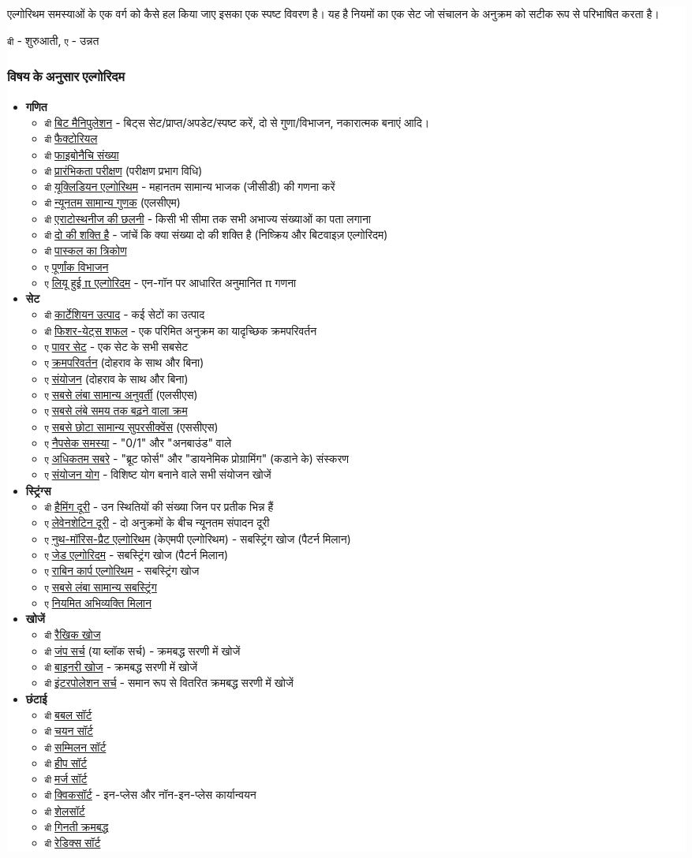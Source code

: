 एल्गोरिथम समस्याओं के एक वर्ग को कैसे हल किया जाए इसका एक स्पष्ट विवरण है। यह है
नियमों का एक सेट जो संचालन के अनुक्रम को सटीक रूप से परिभाषित करता है।

`बी` - शुरुआती, `ए` - उन्नत

### विषय के अनुसार एल्गोरिदम

* **गणित**
  * `बी` [बिट मैनिपुलेशन](src/algorithms/math/bits) - बिट्स सेट/प्राप्त/अपडेट/स्पष्ट करें, दो से गुणा/विभाजन, नकारात्मक बनाएं आदि।
  * `बी` [फैक्टोरियल](src/algorithms/math/factorial)
  * `बी` [फाइबोनैचि संख्या](src/algorithms/math/fibonacci)
  * `बी` [प्रारंभिकता परीक्षण](src/algorithms/math/primality-test) (परीक्षण प्रभाग विधि)
  * `बी` [यूक्लिडियन एल्गोरिथम](src/algorithms/math/euclidean-algorithm) - महानतम सामान्य भाजक (जीसीडी) की गणना करें
  * `बी` [न्यूनतम सामान्य गुणक](src/algorithms/math/least-common-multiple) (एलसीएम)
  * `बी` [एराटोस्थनीज की छलनी](src/algorithms/math/sieve-of-eratosthenes) - किसी भी सीमा तक सभी अभाज्य संख्याओं का पता लगाना
  * `बी` [दो की शक्ति है](src/algorithms/math/is-power-of-two) - जांचें कि क्या संख्या दो की शक्ति है (निष्क्रिय और बिटवाइज़ एल्गोरिदम)
  * `बी` [पास्कल का त्रिकोण](src/algorithms/math/pascal-triangle)
  * `ए` [पूर्णांक विभाजन](src/algorithms/math/integer-partition)
  * `ए` [लियू हुई π एल्गोरिदम](src/algorithms/math/liu-hui) - एन-गॉन पर आधारित अनुमानित π गणना
* **सेट**
  * `बी` [कार्टेशियन उत्पाद](src/algorithms/sets/cartesian-product) - कई सेटों का उत्पाद
  * `बी` [फिशर-येट्स शफल](src/algorithms/sets/fisher-yates) - एक परिमित अनुक्रम का यादृच्छिक क्रमपरिवर्तन
  * `ए` [पावर सेट](src/algorithms/sets/power-set) - एक सेट के सभी सबसेट
  * `ए` [क्रमपरिवर्तन](src/algorithms/sets/permutations) (दोहराव के साथ और बिना)
  * `ए` [संयोजन](src/algorithms/sets/combinations) (दोहराव के साथ और बिना)
  * `ए` [सबसे लंबा सामान्य अनुवर्ती](src/algorithms/sets/longest-common-subsequence) (एलसीएस)
  * `ए` [सबसे लंबे समय तक बढ़ने वाला क्रम](src/algorithms/sets/longest-increasing-subsequence)
  * `ए` [सबसे छोटा सामान्य सुपरसीक्वेंस](src/algorithms/sets/shortest-common-supersequence) (एससीएस)
  * `ए` [नैपसेक समस्या](src/algorithms/sets/knapsack-problem) - "0/1" और "अनबाउंड" वाले
  * `ए` [अधिकतम सबरे](src/algorithms/sets/maximum-subarray) - "ब्रूट फोर्स" और "डायनेमिक प्रोग्रामिंग" (कडाने के) संस्करण
  * `ए` [संयोजन योग](src/algorithms/sets/combination-sum) - विशिष्ट योग बनाने वाले सभी संयोजन खोजें
* **स्ट्रिंग्स**
  * `बी` [हैमिंग दूरी](src/algorithms/string/hamming-distance) - उन स्थितियों की संख्या जिन पर प्रतीक भिन्न हैं
  * `ए` [लेवेनशेटिन दूरी](src/algorithms/string/levenshtein-distance) - दो अनुक्रमों के बीच न्यूनतम संपादन दूरी
  * `ए` [नुथ-मॉरिस-प्रैट एल्गोरिथम](src/algorithms/string/knuth-morris-pratt) (केएमपी एल्गोरिथम) - सबस्ट्रिंग खोज (पैटर्न मिलान)
  * `ए` [जेड एल्गोरिदम](src/algorithms/string/z-algorithm) - सबस्ट्रिंग खोज (पैटर्न मिलान)
  * `ए` [राबिन कार्प एल्गोरिथम](src/algorithms/string/rabin-karp) - सबस्ट्रिंग खोज
  * `ए` [सबसे लंबा सामान्य सबस्ट्रिंग](src/algorithms/string/longest-common-substring)
  * `ए` [नियमित अभिव्यक्ति मिलान](src/algorithms/string/regular-expression-matching)
* **खोजें**
  * `बी` [रैखिक खोज](src/algorithms/search/linear-search)
  * `बी` [जंप सर्च](src/algorithms/search/jump-search) (या ब्लॉक सर्च) - क्रमबद्ध सरणी में खोजें
  * `बी` [बाइनरी खोज](src/algorithms/search/binary-search) - क्रमबद्ध सरणी में खोजें
  * `बी` [इंटरपोलेशन सर्च](src/algorithms/search/interpolation-search) - समान रूप से वितरित क्रमबद्ध सरणी में खोजें
* **छंटाई**
  * `बी` [बबल सॉर्ट](src/algorithms/sorting/bubble-sort)
  * `बी` [चयन सॉर्ट](src/algorithms/sorting/selection-sort)
  * `बी` [सम्मिलन सॉर्ट](src/algorithms/sorting/insertion-sort)
  * `बी` [हीप सॉर्ट](src/algorithms/sorting/heap-sort)
  * `बी` [मर्ज सॉर्ट](src/algorithms/sorting/merge-sort)
  * `बी` [क्विकसॉर्ट](src/algorithms/sorting/quick-sort) - इन-प्लेस और नॉन-इन-प्लेस कार्यान्वयन
  * `बी` [शेलसॉर्ट](src/algorithms/sorting/shell-sort)
  * `बी` [गिनती क्रमबद्ध](src/algorithms/sorting/counting-sort)
  * `बी` [रेडिक्स सॉर्ट](src/algorithms/sorting/radix-sort)